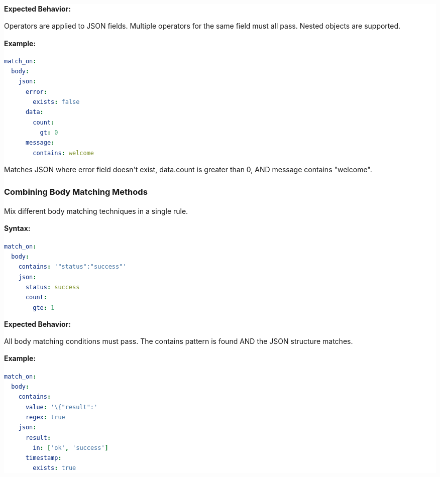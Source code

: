 **Expected Behavior:**

Operators are applied to JSON fields. Multiple operators for the same field must all pass. Nested objects are supported.

**Example:**
```yaml
match_on:
  body:
    json:
      error:
        exists: false
      data:
        count:
          gt: 0
      message:
        contains: welcome
```

Matches JSON where error field doesn't exist, data.count is greater than 0, AND message contains "welcome".

### Combining Body Matching Methods

Mix different body matching techniques in a single rule.

**Syntax:**
```yaml
match_on:
  body:
    contains: '"status":"success"'
    json:
      status: success
      count:
        gte: 1
```

**Expected Behavior:**

All body matching conditions must pass. The contains pattern is found AND the JSON structure matches.

**Example:**
```yaml
match_on:
  body:
    contains:
      value: '\{"result":'
      regex: true
    json:
      result:
        in: ['ok', 'success']
      timestamp:
        exists: true
```
